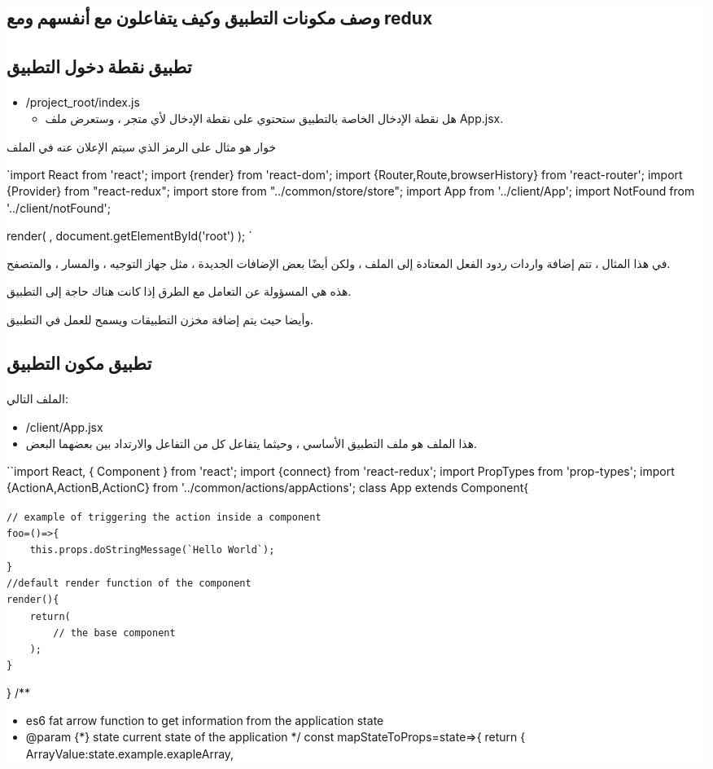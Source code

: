 ## وصف مكونات التطبيق وكيف يتفاعلون مع أنفسهم ومع redux

## تطبيق نقطة دخول التطبيق

*   /project\_root/index.js
    *   هل نقطة الإدخال الخاصة بالتطبيق ستحتوي على نقطة الإدخال لأي متجر ، وستعرض ملف App.jsx.

خوار هو مثال على الرمز الذي سيتم الإعلان عنه في الملف

 `import React from 'react'; 
 import {render} from 'react-dom'; 
 import {Router,Route,browserHistory} from 'react-router'; 
 import {Provider} from "react-redux"; 
 import store from "../common/store/store"; 
 import App from '../client/App'; 
 import NotFound from '../client/notFound'; 
 
 render( 
    <Provider store={store}> 
        <Router history={browserHistory}> 
            <Route path="/" component={App} /> 
            <Route path="*" component={NotFound}/> 
        </Router> 
    </Provider>, 
    document.getElementById('root') 
 ); 
` 

في هذا المثال ، تتم إضافة واردات ردود الفعل المعتادة إلى الملف ، ولكن أيضًا بعض الإضافات الجديدة ، مثل جهاز التوجيه ، والمسار ، والمتصفح.

هذه هي المسؤولة عن التعامل مع الطرق إذا كانت هناك حاجة إلى التطبيق.

وأيضا حيث يتم إضافة مخزن التطبيقات ويسمح للعمل في التطبيق.

## تطبيق مكون التطبيق

الملف التالي:

*   /client/App.jsx
*   هذا الملف هو ملف التطبيق الأساسي ، وحيثما يتفاعل كل من التفاعل والارتداد بين بعضهما البعض.

 ``import React, { Component } from 'react'; 
 import {connect} from 'react-redux'; 
 import PropTypes from 'prop-types'; 
 import {ActionA,ActionB,ActionC} from '../common/actions/appActions'; 
 class App extends Component{ 
 
    // example of triggering the action inside a component 
    foo=()=>{ 
        this.props.doStringMessage(`Hello World`); 
    } 
    //default render function of the component 
    render(){ 
        return( 
            // the base component 
        ); 
    } 
 } 
 /** 
 * es6 fat arrow function to get information from the application state 
 * @param {*} state current state of the application 
 */ 
 const mapStateToProps=state=>{ 
    return { 
        ArrayValue:state.example.exapleArray, 
